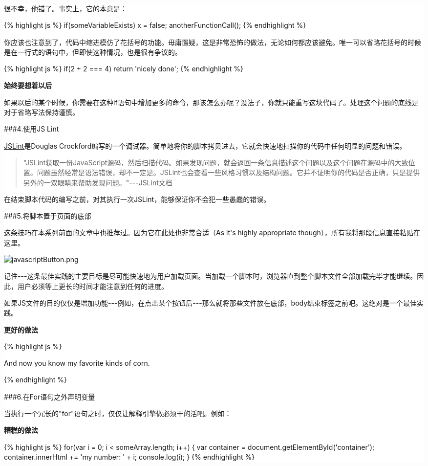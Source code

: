 很不幸，他错了。事实上，它的本意是：

{% highlight js %}
if(someVariableExists)
    x = false;
anotherFunctionCall();
{% endhighlight %}

你应该也注意到了，代码中缩进模仿了花括号的功能。毋庸置疑，这是非常恐怖的做法，无论如何都应该避免。唯一可以省略花括号的时候是在一行式的语句中，但即使这种情况，也是很有争议的。

{% highlight js %}
if(2 + 2 === 4) return 'nicely done';
{% endhighlight %}

**始终要想着以后**

如果以后的某个时候，你需要在这种if语句中增加更多的命令，那该怎么办呢？没法子，你就只能重写这块代码了。处理这个问题的底线是对于省略写法保持谨慎。

###4.使用JS Lint

[JSLint](http://www.jslint.com/)是Douglas Crockford编写的一个调试器。简单地将你的脚本拷贝进去，它就会快速地扫描你的代码中任何明显的问题和错误。

>
>"JSLint获取一份JavaScript源码，然后扫描代码。如果发现问题，就会返回一条信息描述这个问题以及这个问题在源码中的大致位置。问题虽然经常是语法错误，却不一定是。JSLint也会查看一些风格习惯以及结构问题。它并不证明你的代码是否正确，只是提供另外的一双眼睛来帮助发现问题。"---JSLint文档
>

在结束脚本代码的编写之前，对其执行一次JSLint，能够保证你不会犯一些愚蠢的错误。

###5.将脚本置于页面的底部

这条技巧在本系列前面的文章中也推荐过。因为它在此处也非常合适（As it's highly appropriate though），所有我将那段信息直接粘贴在这里。

<img src="/assets/pics/javascriptButton.png" alt="javascriptButton.png">

记住---这条最佳实践的主要目标是尽可能快速地为用户加载页面。当加载一个脚本时，浏览器直到整个脚本文件全部加载完毕才能继续。因此，用户必须等上更长的时间才能注意到任何的进度。

如果JS文件的目的仅仅是增加功能---例如，在点击某个按钮后---那么就将那些文件放在底部，body结束标签之前吧。这绝对是一个最佳实践。

**更好的做法**

{% highlight js %}
<p>And now you know my favorite kinds of corn. </p>
<script type="text/javascript" src="path/to/file.js"></script>
<script type="text/javascript" src="path/to/anotherFile.js"></script>
</body>
</html>
{% endhighlight %}

###6.在For语句之外声明变量

当执行一个冗长的"for"语句之时，仅仅让解释引擎做必须干的活吧。例如：

**糟糕的做法**

{% highlight js %}
for(var i = 0; i < someArray.length; i++) {
    var container = document.getElementById('container');
    container.innerHtml += 'my number: ' + i;
    console.log(i);
}
{% endhighlight %}
